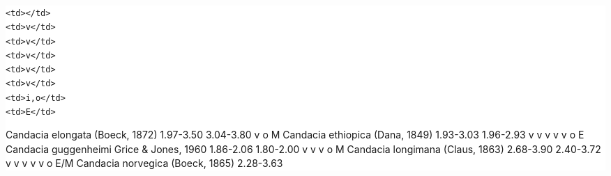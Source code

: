     <td></td>
    <td>v</td>
    <td>v</td>
    <td>v</td>
    <td>v</td>
    <td>v</td>
    <td>i,o</td>
    <td>E</td>
  </tr>
  <tr>
    <td>Candacia elongata (Boeck, 1872)</td>
    <td>1.97-3.50</td>
    <td>3.04-3.80</td>
    <td></td>
    <td></td>
    <td></td>
    <td></td>
    <td>v</td>
    <td></td>
    <td>o</td>
    <td>M</td>
  </tr>
  <tr>
    <td>Candacia ethiopica (Dana, 1849)</td>
    <td>1.93-3.03</td>
    <td>1.96-2.93</td>
    <td></td>
    <td>v</td>
    <td>v</td>
    <td>v</td>
    <td>v</td>
    <td>v</td>
    <td>o</td>
    <td>E</td>
  </tr>
  <tr>
    <td>Candacia guggenheimi Grice & Jones, 1960</td>
    <td>1.86-2.06</td>
    <td>1.80-2.00</td>
    <td></td>
    <td>v</td>
    <td>v</td>
    <td></td>
    <td></td>
    <td>v</td>
    <td>o</td>
    <td>M</td>
  </tr>
  <tr>
    <td>Candacia longimana (Claus, 1863)</td>
    <td>2.68-3.90</td>
    <td>2.40-3.72</td>
    <td></td>
    <td>v</td>
    <td>v</td>
    <td>v</td>
    <td>v</td>
    <td>v</td>
    <td>o</td>
    <td>E/M</td>
  </tr>
  <tr>
    <td>Candacia norvegica (Boeck, 1865)</td>
    <td>2.28-3.63</td>